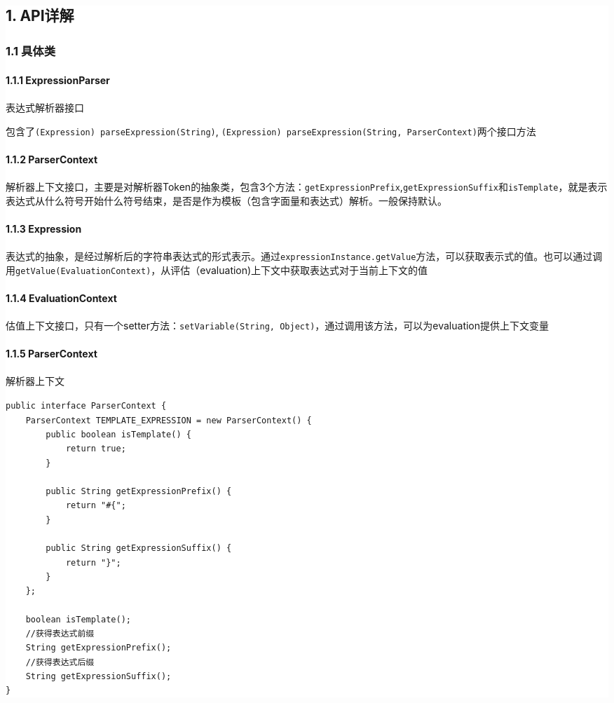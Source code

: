 

## 1. API详解

### 1.1 具体类

####  1.1.1 ExpressionParser

表达式解析器接口

包含了`(Expression) parseExpression(String)`, `(Expression) parseExpression(String, ParserContext)`两个接口方法

#### 1.1.2 ParserContext

解析器上下文接口，主要是对解析器Token的抽象类，包含3个方法：`getExpressionPrefix`,`getExpressionSuffix`和`isTemplate`，就是表示表达式从什么符号开始什么符号结束，是否是作为模板（包含字面量和表达式）解析。一般保持默认。

####  1.1.3 Expression

表达式的抽象，是经过解析后的字符串表达式的形式表示。通过`expressionInstance.getValue`方法，可以获取表示式的值。也可以通过调用`getValue(EvaluationContext)`，从评估（evaluation)上下文中获取表达式对于当前上下文的值

#### 1.1.4 EvaluationContext

估值上下文接口，只有一个setter方法：`setVariable(String, Object)`，通过调用该方法，可以为evaluation提供上下文变量

#### 1.1.5 ParserContext 

解析器上下文

```
public interface ParserContext {
    ParserContext TEMPLATE_EXPRESSION = new ParserContext() {
        public boolean isTemplate() {
            return true;
        }

        public String getExpressionPrefix() {
            return "#{";
        }

        public String getExpressionSuffix() {
            return "}";
        }
    };

    boolean isTemplate();
	//获得表达式前缀
    String getExpressionPrefix();
	//获得表达式后缀
    String getExpressionSuffix();
}
```
